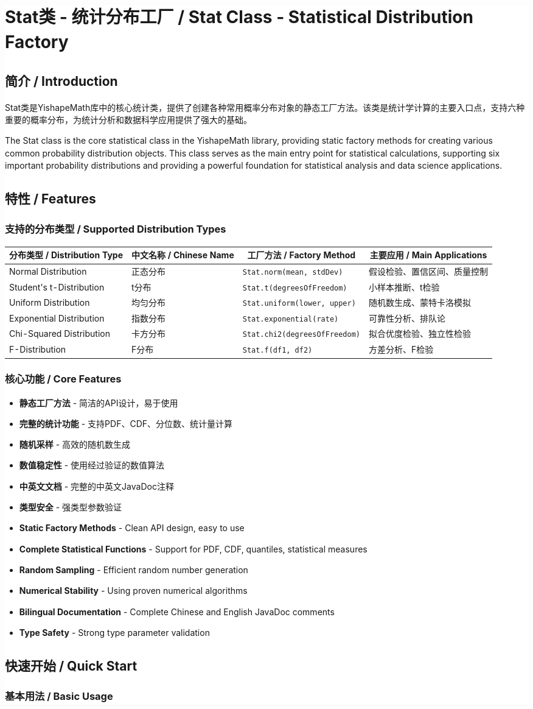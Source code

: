 # Stat类 - 统计分布工厂 / Stat Class - Statistical Distribution Factory

## 简介 / Introduction

Stat类是YishapeMath库中的核心统计类，提供了创建各种常用概率分布对象的静态工厂方法。该类是统计学计算的主要入口点，支持六种重要的概率分布，为统计分析和数据科学应用提供了强大的基础。

The Stat class is the core statistical class in the YishapeMath library, providing static factory methods for creating various common probability distribution objects. This class serves as the main entry point for statistical calculations, supporting six important probability distributions and providing a powerful foundation for statistical analysis and data science applications.

## 特性 / Features

### 支持的分布类型 / Supported Distribution Types

| 分布类型 / Distribution Type | 中文名称 / Chinese Name | 工厂方法 / Factory Method | 主要应用 / Main Applications |
|---------------------------|----------------------|-------------------------|---------------------------|
| Normal Distribution | 正态分布 | `Stat.norm(mean, stdDev)` | 假设检验、置信区间、质量控制 |
| Student's t-Distribution | t分布 | `Stat.t(degreesOfFreedom)` | 小样本推断、t检验 |
| Uniform Distribution | 均匀分布 | `Stat.uniform(lower, upper)` | 随机数生成、蒙特卡洛模拟 |
| Exponential Distribution | 指数分布 | `Stat.exponential(rate)` | 可靠性分析、排队论 |
| Chi-Squared Distribution | 卡方分布 | `Stat.chi2(degreesOfFreedom)` | 拟合优度检验、独立性检验 |
| F-Distribution | F分布 | `Stat.f(df1, df2)` | 方差分析、F检验 |

### 核心功能 / Core Features

- **静态工厂方法** - 简洁的API设计，易于使用
- **完整的统计功能** - 支持PDF、CDF、分位数、统计量计算
- **随机采样** - 高效的随机数生成
- **数值稳定性** - 使用经过验证的数值算法
- **中英文文档** - 完整的中英文JavaDoc注释
- **类型安全** - 强类型参数验证

- **Static Factory Methods** - Clean API design, easy to use
- **Complete Statistical Functions** - Support for PDF, CDF, quantiles, statistical measures
- **Random Sampling** - Efficient random number generation
- **Numerical Stability** - Using proven numerical algorithms
- **Bilingual Documentation** - Complete Chinese and English JavaDoc comments
- **Type Safety** - Strong type parameter validation

## 快速开始 / Quick Start

### 基本用法 / Basic Usage
